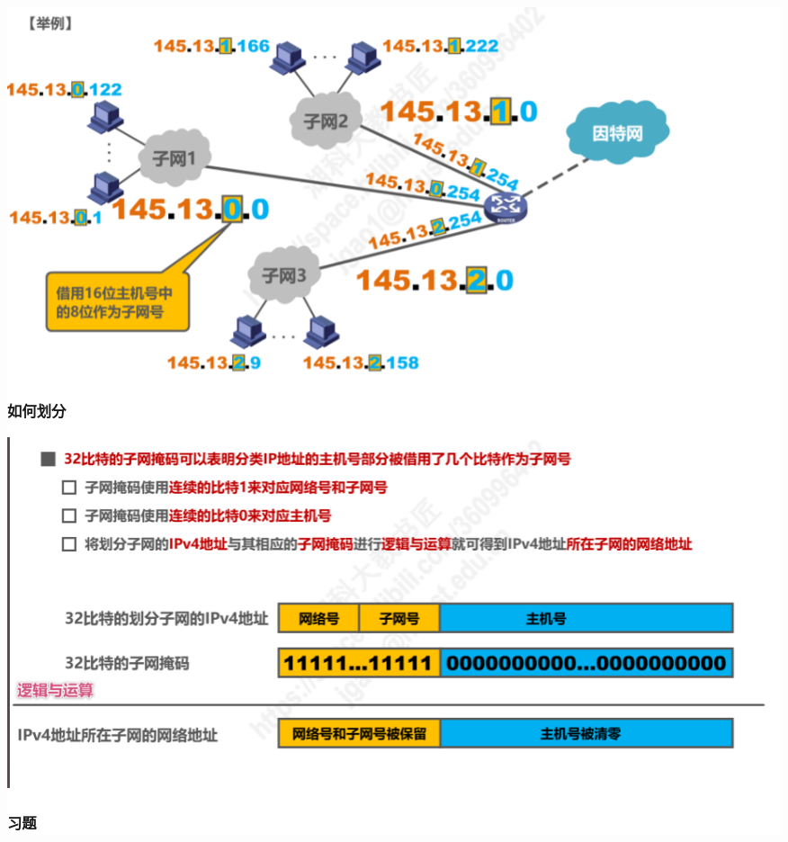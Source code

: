 ![image-20211211113115266](ComputerNetwork/image-20211211113115266.png)



### 如何划分

![image-20211211113411814](ComputerNetwork/image-20211211113411814.png)



### 习题
